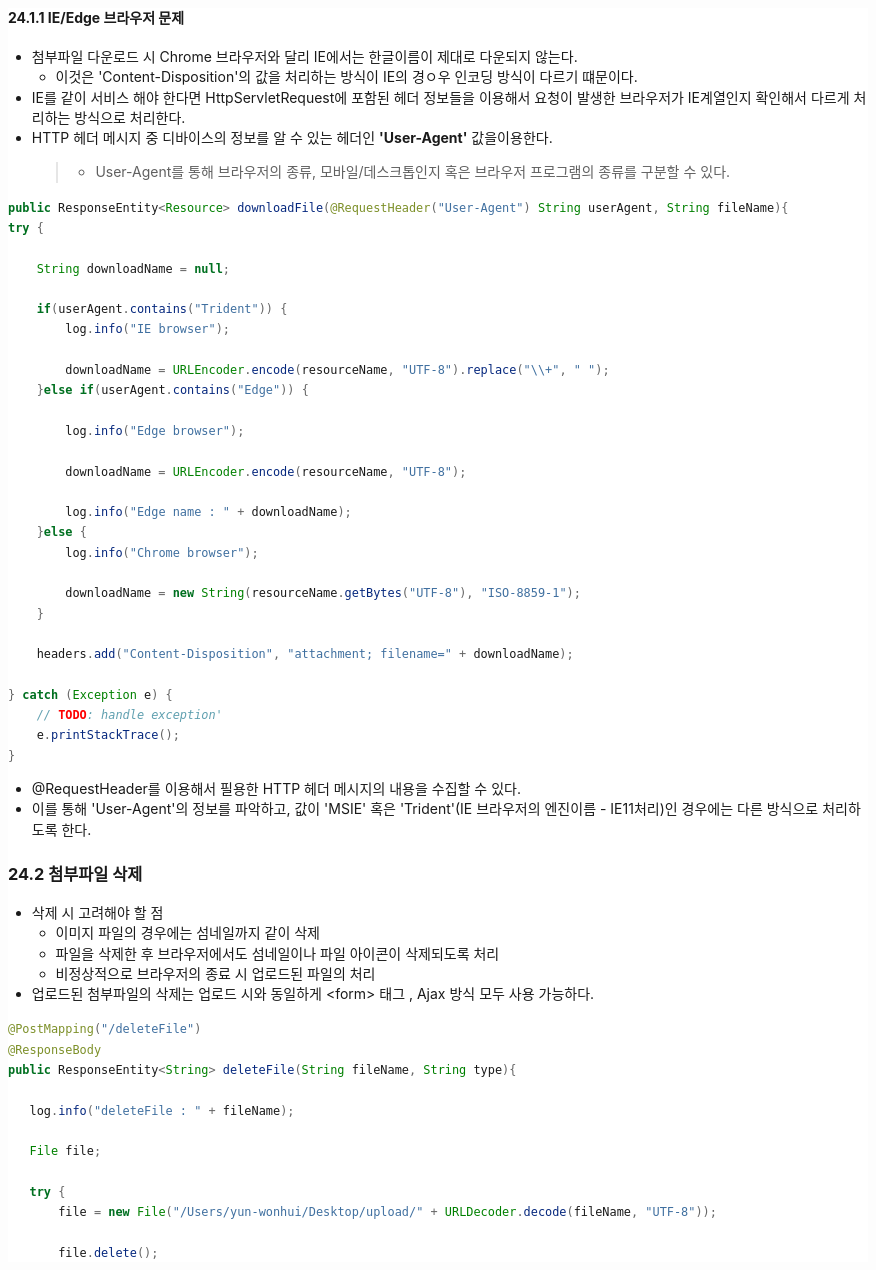 #### 24.1.1 IE/Edge 브라우저 문제
- 첨부파일 다운로드 시 Chrome 브라우저와 달리 IE에서는 한글이름이 제대로 다운되지 않는다.
    - 이것은 'Content-Disposition'의 값을 처리하는 방식이 IE의 경ㅇ우 인코딩 방식이 다르기 떄문이다.
- IE를 같이 서비스 해야 한다면 HttpServletRequest에 포함된 헤더 정보들을 이용해서 요청이 발생한 브라우저가 IE계열인지 확인해서 다르게 처리하는 방식으로 처리한다.
- HTTP 헤더 메시지 중 디바이스의 정보를 알 수 있는 헤더인 **'User-Agent'** 값을이용한다.
    > - User-Agent를 통해 브라우저의 종류, 모바일/데스크톱인지 혹은 브라우저 프로그램의 종류를 구분할 수 있다.
```java
public ResponseEntity<Resource> downloadFile(@RequestHeader("User-Agent") String userAgent, String fileName){
try {
        
    String downloadName = null;
    
    if(userAgent.contains("Trident")) {
        log.info("IE browser");
        
        downloadName = URLEncoder.encode(resourceName, "UTF-8").replace("\\+", " ");
    }else if(userAgent.contains("Edge")) {
        
        log.info("Edge browser");
        
        downloadName = URLEncoder.encode(resourceName, "UTF-8");
        
        log.info("Edge name : " + downloadName);
    }else {
        log.info("Chrome browser");
        
        downloadName = new String(resourceName.getBytes("UTF-8"), "ISO-8859-1");
    }
    
    headers.add("Content-Disposition", "attachment; filename=" + downloadName);
    
} catch (Exception e) {
    // TODO: handle exception'
    e.printStackTrace();
}
```

- @RequestHeader를 이용해서 필용한 HTTP 헤더 메시지의 내용을 수집할 수 있다.
- 이를 통해 'User-Agent'의 정보를 파악하고, 값이 'MSIE' 혹은 'Trident'(IE 브라우저의 엔진이름 - IE11처리)인 경우에는 다른 방식으로 처리하도록 한다.


### 24.2 첨부파일 삭제

 - 삭제 시 고려해야 할 점
    - 이미지 파일의 경우에는 섬네일까지 같이 삭제
    - 파일을 삭제한 후 브라우저에서도 섬네일이나 파일 아이콘이 삭제되도록 처리
    - 비정상적으로 브라우저의 종료 시 업로드된 파일의 처리
 - 업로드된 첨부파일의 삭제는 업로드 시와 동일하게 \<form> 태그 , Ajax 방식 모두 사용 가능하다.
 ```java
 @PostMapping("/deleteFile")
@ResponseBody
public ResponseEntity<String> deleteFile(String fileName, String type){
    
    log.info("deleteFile : " + fileName);
    
    File file;
    
    try {
        file = new File("/Users/yun-wonhui/Desktop/upload/" + URLDecoder.decode(fileName, "UTF-8"));
        
        file.delete();
 ```